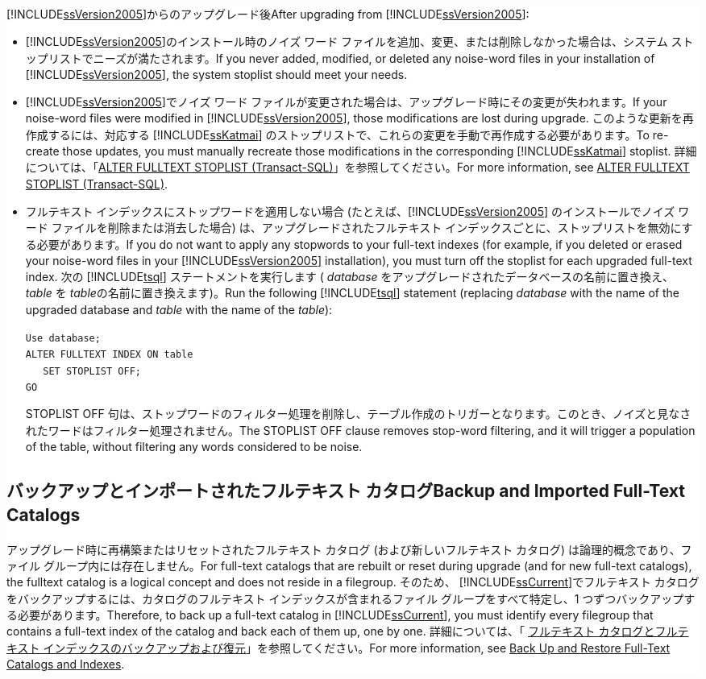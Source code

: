   
 <span data-ttu-id="f0f1a-182">[!INCLUDE[ssVersion2005](../../includes/ssversion2005-md.md)]からのアップグレード後</span><span class="sxs-lookup"><span data-stu-id="f0f1a-182">After upgrading from [!INCLUDE[ssVersion2005](../../includes/ssversion2005-md.md)]:</span></span>  
  
-   <span data-ttu-id="f0f1a-183">[!INCLUDE[ssVersion2005](../../includes/ssversion2005-md.md)]のインストール時のノイズ ワード ファイルを追加、変更、または削除しなかった場合は、システム ストップリストでニーズが満たされます。</span><span class="sxs-lookup"><span data-stu-id="f0f1a-183">If you never added, modified, or deleted any noise-word files in your installation of [!INCLUDE[ssVersion2005](../../includes/ssversion2005-md.md)], the system stoplist should meet your needs.</span></span>  
  
-   <span data-ttu-id="f0f1a-184">[!INCLUDE[ssVersion2005](../../includes/ssversion2005-md.md)]でノイズ ワード ファイルが変更された場合は、アップグレード時にその変更が失われます。</span><span class="sxs-lookup"><span data-stu-id="f0f1a-184">If your noise-word files were modified in [!INCLUDE[ssVersion2005](../../includes/ssversion2005-md.md)], those modifications are lost during upgrade.</span></span> <span data-ttu-id="f0f1a-185">このような更新を再作成するには、対応する [!INCLUDE[ssKatmai](../../includes/sskatmai-md.md)] のストップリストで、これらの変更を手動で再作成する必要があります。</span><span class="sxs-lookup"><span data-stu-id="f0f1a-185">To re-create those updates, you must manually recreate those modifications in the corresponding [!INCLUDE[ssKatmai](../../includes/sskatmai-md.md)] stoplist.</span></span> <span data-ttu-id="f0f1a-186">詳細については、「[ALTER FULLTEXT STOPLIST &#40;Transact-SQL&#41;](/sql/t-sql/statements/alter-fulltext-stoplist-transact-sql)」を参照してください。</span><span class="sxs-lookup"><span data-stu-id="f0f1a-186">For more information, see [ALTER FULLTEXT STOPLIST &#40;Transact-SQL&#41;](/sql/t-sql/statements/alter-fulltext-stoplist-transact-sql).</span></span>  
  
-   <span data-ttu-id="f0f1a-187">フルテキスト インデックスにストップワードを適用しない場合 (たとえば、[!INCLUDE[ssVersion2005](../../includes/ssversion2005-md.md)] のインストールでノイズ ワード ファイルを削除または消去した場合) は、アップグレードされたフルテキスト インデックスごとに、ストップリストを無効にする必要があります。</span><span class="sxs-lookup"><span data-stu-id="f0f1a-187">If you do not want to apply any stopwords to your full-text indexes (for example, if you deleted or erased your noise-word files in your [!INCLUDE[ssVersion2005](../../includes/ssversion2005-md.md)] installation), you must turn off the stoplist for each upgraded full-text index.</span></span> <span data-ttu-id="f0f1a-188">次の [!INCLUDE[tsql](../../includes/tsql-md.md)] ステートメントを実行します ( *database* をアップグレードされたデータベースの名前に置き換え、 *table* を *table*の名前に置き換えます)。</span><span class="sxs-lookup"><span data-stu-id="f0f1a-188">Run the following [!INCLUDE[tsql](../../includes/tsql-md.md)] statement (replacing *database* with the name of the upgraded database and *table* with the name of the *table*):</span></span>  
  
    ```  
    Use database;   
    ALTER FULLTEXT INDEX ON table  
       SET STOPLIST OFF;  
    GO  
    ```  
  
     <span data-ttu-id="f0f1a-189">STOPLIST OFF 句は、ストップワードのフィルター処理を削除し、テーブル作成のトリガーとなります。このとき、ノイズと見なされたワードはフィルター処理されません。</span><span class="sxs-lookup"><span data-stu-id="f0f1a-189">The STOPLIST OFF clause removes stop-word filtering, and it will trigger a population of the table, without filtering any words considered to be noise.</span></span>  
  
## <a name="backup-and-imported-full-text-catalogs"></a><span data-ttu-id="f0f1a-190">バックアップとインポートされたフルテキスト カタログ</span><span class="sxs-lookup"><span data-stu-id="f0f1a-190">Backup and Imported Full-Text Catalogs</span></span>  
 <span data-ttu-id="f0f1a-191">アップグレード時に再構築またはリセットされたフルテキスト カタログ (および新しいフルテキスト カタログ) は論理的概念であり、ファイル グループ内には存在しません。</span><span class="sxs-lookup"><span data-stu-id="f0f1a-191">For full-text catalogs that are rebuilt or reset during upgrade (and for new full-text catalogs), the fulltext catalog is a logical concept and does not reside in a filegroup.</span></span> <span data-ttu-id="f0f1a-192">そのため、 [!INCLUDE[ssCurrent](../../includes/sscurrent-md.md)]でフルテキスト カタログをバックアップするには、カタログのフルテキスト インデックスが含まれるファイル グループをすべて特定し、1 つずつバックアップする必要があります。</span><span class="sxs-lookup"><span data-stu-id="f0f1a-192">Therefore, to back up a full-text catalog in [!INCLUDE[ssCurrent](../../includes/sscurrent-md.md)], you must identify every filegroup that contains a full-text index of the catalog and back each of them up, one by one.</span></span> <span data-ttu-id="f0f1a-193">詳細については、「 [フルテキスト カタログとフルテキスト インデックスのバックアップおよび復元](back-up-and-restore-full-text-catalogs-and-indexes.md)」を参照してください。</span><span class="sxs-lookup"><span data-stu-id="f0f1a-193">For more information, see [Back Up and Restore Full-Text Catalogs and Indexes](back-up-and-restore-full-text-catalogs-and-indexes.md).</span></span>  
  